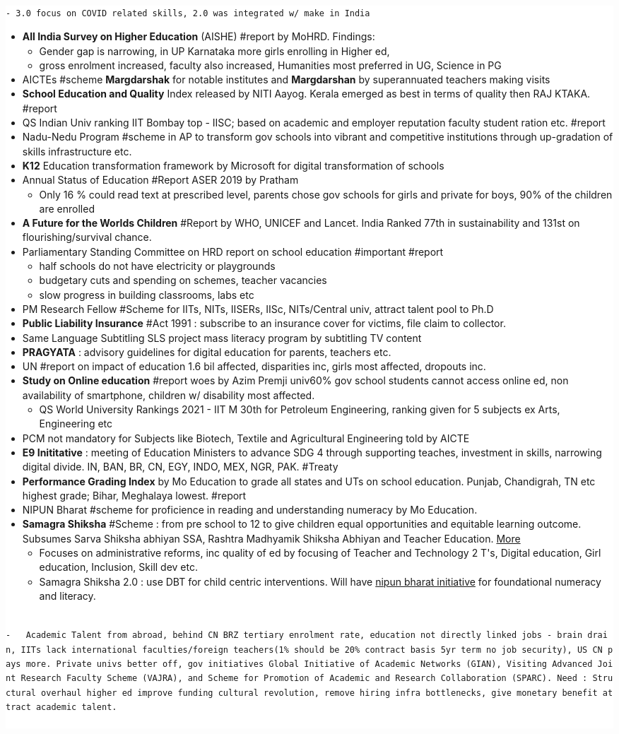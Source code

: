     - 3.0 focus on COVID related skills, 2.0 was integrated w/ make in India
- **All India Survey on Higher Education** (AISHE) #report by MoHRD. Findings:
    - Gender gap is narrowing, in UP Karnataka more girls enrolling in Higher ed,
    - gross enrolment increased, faculty also increased, Humanities most preferred in UG, Science in PG
- AICTEs #scheme **Margdarshak** for notable institutes and **Margdarshan** by superannuated teachers making visits
- **School Education and Quality** Index released by NITI Aayog. Kerala emerged as best in terms of quality then RAJ KTAKA. #report
- QS Indian Univ ranking IIT Bombay top - IISC; based on academic and employer reputation faculty student ration etc. #report
- Nadu-Nedu Program #scheme in AP to transform gov schools into vibrant and competitive institutions through up-gradation of skills infrastructure etc.
- **K12** Education transformation framework by Microsoft for digital transformation of schools
- Annual Status of Education #Report ASER 2019 by Pratham
    - Only 16 % could read text at prescribed level, parents chose gov schools for girls and private for boys, 90% of the children are enrolled
- **A Future for the Worlds Children** #Report by WHO, UNICEF and Lancet. India Ranked 77th in sustainability and 131st on flourishing/survival chance.
- Parliamentary Standing Committee on HRD report on school education #important #report
    - half schools do not have electricity or playgrounds
    - budgetary cuts and spending on schemes, teacher vacancies
    - slow progress in building classrooms, labs etc
- PM Research Fellow #Scheme for IITs, NITs, IISERs, IISc, NITs/Central univ, attract talent pool to Ph.D
- **Public Liability Insurance** #Act 1991 : subscribe to an insurance cover for victims, file claim to collector.
- Same Language Subtitling SLS project mass literacy program by subtitling TV content
- **PRAGYATA** : advisory guidelines for digital education for parents, teachers etc.
- UN #report on impact of education 1.6 bil affected, disparities inc, girls most affected, dropouts inc.
- **Study on Online education** #report woes by Azim Premji univ60% gov school students cannot access online ed, non availability of smartphone, children w/ disability most affected.
  - QS World University Rankings 2021 - IIT M 30th for Petroleum Engineering, ranking given for 5 subjects ex Arts, Engineering etc
- PCM not mandatory for Subjects like Biotech, Textile and Agricultural Engineering told by AICTE
- **E9 Inititative** : meeting of Education Ministers to advance SDG 4 through supporting teaches, investment in skills, narrowing digital divide. IN, BAN, BR, CN, EGY, INDO, MEX, NGR, PAK. #Treaty
- **Performance Grading Index** by Mo Education to grade all states and UTs on school education. Punjab, Chandigrah, TN etc highest grade; Bihar, Meghalaya lowest. #report
- NIPUN Bharat #scheme for proficience in reading and understanding numeracy by Mo Education.
- **Samagra Shiksha** #Scheme : from pre school to 12 to give children equal opportunities and equitable learning outcome. Subsumes Sarva Shiksha abhiyan SSA, Rashtra Madhyamik Shiksha Abhiyan and Teacher Education. [More](https://samagra.education.gov.in/features.html)
	- Focuses on administrative reforms, inc quality of ed by focusing of Teacher and Technology 2 T's, Digital education, Girl education, Inclusion, Skill dev etc.
	- Samagra Shiksha 2.0 : use DBT for child centric interventions. Will have <u>nipun bharat initiative</u> for foundational numeracy and literacy.

```ad-Excerpt

-   Academic Talent from abroad, behind CN BRZ tertiary enrolment rate, education not directly linked jobs - brain drain, IITs lack international faculties/foreign teachers(1% should be 20% contract basis 5yr term no job security), US CN pays more. Private univs better off, gov initiatives Global Initiative of Academic Networks (GIAN), Visiting Advanced Joint Research Faculty Scheme (VAJRA), and Scheme for Promotion of Academic and Research Collaboration (SPARC). Need : Structural overhaul higher ed improve funding cultural revolution, remove hiring infra bottlenecks, give monetary benefit attract academic talent.


```
